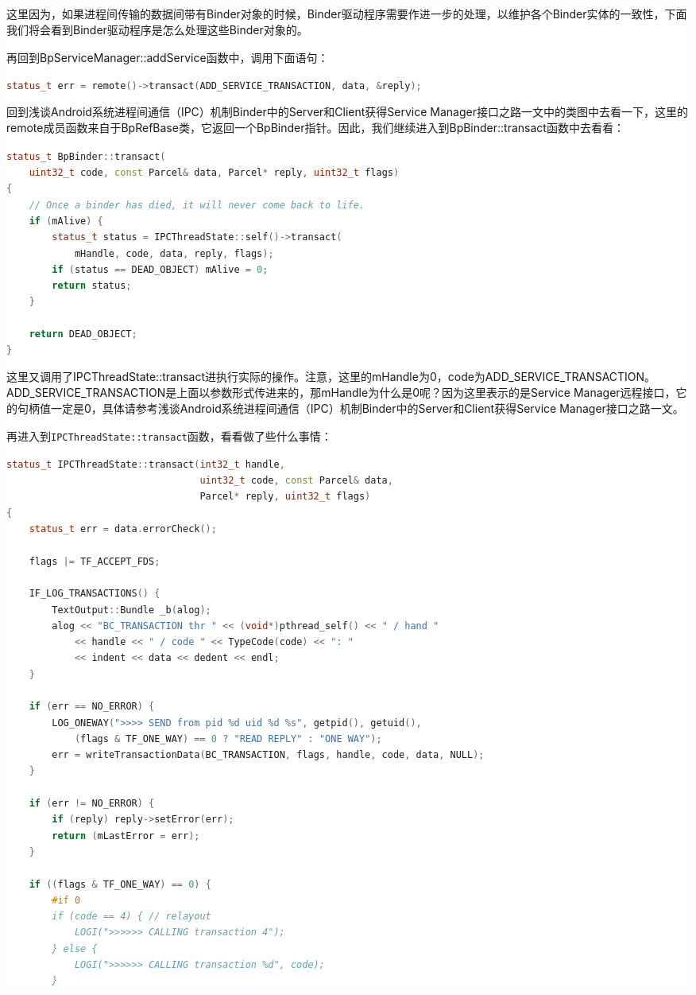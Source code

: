 这里因为，如果进程间传输的数据间带有Binder对象的时候，Binder驱动程序需要作进一步的处理，以维护各个Binder实体的一致性，下面我们将会看到Binder驱动程序是怎么处理这些Binder对象的。

再回到BpServiceManager::addService函数中，调用下面语句：
```cpp
status_t err = remote()->transact(ADD_SERVICE_TRANSACTION, data, &reply);  

```
回到浅谈Android系统进程间通信（IPC）机制Binder中的Server和Client获得Service Manager接口之路一文中的类图中去看一下，这里的remote成员函数来自于BpRefBase类，它返回一个BpBinder指针。因此，我们继续进入到BpBinder::transact函数中去看看：

```cpp
status_t BpBinder::transact(  
    uint32_t code, const Parcel& data, Parcel* reply, uint32_t flags)  
{  
    // Once a binder has died, it will never come back to life.  
    if (mAlive) {  
        status_t status = IPCThreadState::self()->transact(  
            mHandle, code, data, reply, flags);  
        if (status == DEAD_OBJECT) mAlive = 0;  
        return status;  
    }  
  
    return DEAD_OBJECT;  
}  
```

这里又调用了IPCThreadState::transact进执行实际的操作。注意，这里的mHandle为0，code为ADD_SERVICE_TRANSACTION。ADD_SERVICE_TRANSACTION是上面以参数形式传进来的，那mHandle为什么是0呢？因为这里表示的是Service Manager远程接口，它的句柄值一定是0，具体请参考浅谈Android系统进程间通信（IPC）机制Binder中的Server和Client获得Service Manager接口之路一文。

再进入到`IPCThreadState::transact`函数，看看做了些什么事情：
```cpp
status_t IPCThreadState::transact(int32_t handle,  
                                  uint32_t code, const Parcel& data,  
                                  Parcel* reply, uint32_t flags)  
{  
    status_t err = data.errorCheck();  
  
    flags |= TF_ACCEPT_FDS;  
  
    IF_LOG_TRANSACTIONS() {  
        TextOutput::Bundle _b(alog);  
        alog << "BC_TRANSACTION thr " << (void*)pthread_self() << " / hand "  
            << handle << " / code " << TypeCode(code) << ": "  
            << indent << data << dedent << endl;  
    }  
      
    if (err == NO_ERROR) {  
        LOG_ONEWAY(">>>> SEND from pid %d uid %d %s", getpid(), getuid(),  
            (flags & TF_ONE_WAY) == 0 ? "READ REPLY" : "ONE WAY");  
        err = writeTransactionData(BC_TRANSACTION, flags, handle, code, data, NULL);  
    }  
      
    if (err != NO_ERROR) {  
        if (reply) reply->setError(err);  
        return (mLastError = err);  
    }  
      
    if ((flags & TF_ONE_WAY) == 0) {  
        #if 0  
        if (code == 4) { // relayout  
            LOGI(">>>>>> CALLING transaction 4");  
        } else {  
            LOGI(">>>>>> CALLING transaction %d", code);  
        }  
```